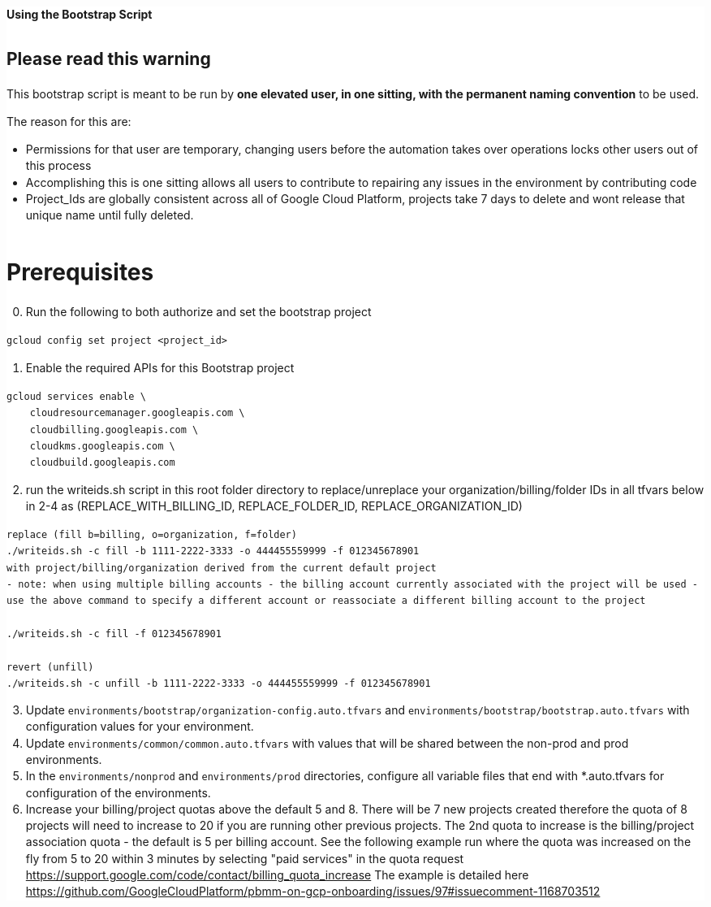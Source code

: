 #### Using the Bootstrap Script

## Please read this warning 

 This bootstrap script is meant to be run by **one elevated user, in one sitting, with the permanent naming convention** to be used. 
 
The reason for this are: 
- Permissions for that user are temporary, changing users before the automation takes over operations locks other users out of this process
- Accomplishing this is one sitting allows all users to contribute to repairing any issues in the environment by contributing code
- Project_Ids are globally consistent across all of Google Cloud Platform, projects take 7 days to delete and wont release that unique name until fully deleted. 

# Prerequisites
0. Run the following to both authorize and set the bootstrap project
```
gcloud config set project <project_id>
```
1. Enable the required APIs for this Bootstrap project
```
gcloud services enable \
    cloudresourcemanager.googleapis.com \
    cloudbilling.googleapis.com \
    cloudkms.googleapis.com \
    cloudbuild.googleapis.com
```
2. run the writeids.sh script in this root folder directory to replace/unreplace your organization/billing/folder IDs in all tfvars below in 2-4 as (REPLACE_WITH_BILLING_ID, REPLACE_FOLDER_ID, REPLACE_ORGANIZATION_ID)
```
replace (fill b=billing, o=organization, f=folder)
./writeids.sh -c fill -b 1111-2222-3333 -o 444455559999 -f 012345678901
with project/billing/organization derived from the current default project
- note: when using multiple billing accounts - the billing account currently associated with the project will be used - use the above command to specify a different account or reassociate a different billing account to the project 

./writeids.sh -c fill -f 012345678901

revert (unfill)
./writeids.sh -c unfill -b 1111-2222-3333 -o 444455559999 -f 012345678901
```
3. Update `environments/bootstrap/organization-config.auto.tfvars` and `environments/bootstrap/bootstrap.auto.tfvars` with configuration values for your environment.
4. Update `environments/common/common.auto.tfvars` with values that will be shared between the non-prod and prod environments.
5. In the `environments/nonprod` and `environments/prod` directories, configure all variable files that end with *.auto.tfvars for configuration of the environments.
6. Increase your billing/project quotas above the default 5 and 8.  There will be 7 new projects created therefore the quota of 8 projects will need to increase to 20 if you are running other previous projects.   The 2nd quota to increase is the billing/project association quota - the default is 5 per billing account.  See the following example run where the quota was increased on the fly from 5 to 20 within 3 minutes by selecting "paid services" in the quota request https://support.google.com/code/contact/billing_quota_increase   The example is detailed here https://github.com/GoogleCloudPlatform/pbmm-on-gcp-onboarding/issues/97#issuecomment-1168703512   
